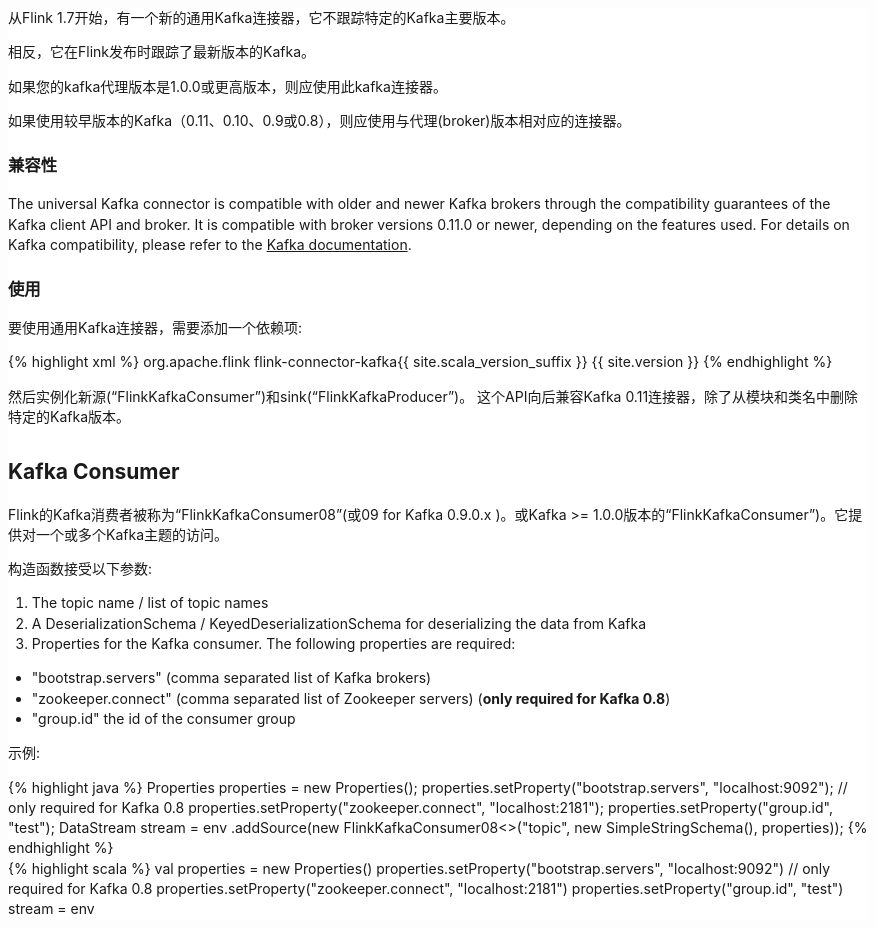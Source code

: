 从Flink 1.7开始，有一个新的通用Kafka连接器，它不跟踪特定的Kafka主要版本。

相反，它在Flink发布时跟踪了最新版本的Kafka。

如果您的kafka代理版本是1.0.0或更高版本，则应使用此kafka连接器。

如果使用较早版本的Kafka（0.11、0.10、0.9或0.8），则应使用与代理(broker)版本相对应的连接器。

### 兼容性

The universal Kafka connector is compatible with older and newer Kafka brokers through the compatibility guarantees of the Kafka client API and broker.
It is compatible with broker versions 0.11.0 or newer, depending on the features used.
For details on Kafka compatibility, please refer to the [Kafka documentation](https://kafka.apache.org/protocol.html#protocol_compatibility).

### 使用

要使用通用Kafka连接器，需要添加一个依赖项:

{% highlight xml %}
<dependency>
  <groupId>org.apache.flink</groupId>
  <artifactId>flink-connector-kafka{{ site.scala_version_suffix }}</artifactId>
  <version>{{ site.version }}</version>
</dependency>
{% endhighlight %}

然后实例化新源(“FlinkKafkaConsumer”)和sink(“FlinkKafkaProducer”)。
这个API向后兼容Kafka 0.11连接器，除了从模块和类名中删除特定的Kafka版本。

## Kafka Consumer

Flink的Kafka消费者被称为“FlinkKafkaConsumer08”(或09 for Kafka  0.9.0.x )。或Kafka >= 1.0.0版本的“FlinkKafkaConsumer”)。它提供对一个或多个Kafka主题的访问。

构造函数接受以下参数:

1. The topic name / list of topic names
2. A DeserializationSchema / KeyedDeserializationSchema for deserializing the data from Kafka
3. Properties for the Kafka consumer.
  The following properties are required:
  - "bootstrap.servers" (comma separated list of Kafka brokers)
  - "zookeeper.connect" (comma separated list of Zookeeper servers) (**only required for Kafka 0.8**)
  - "group.id" the id of the consumer group

示例:

<div class="codetabs" markdown="1">
<div data-lang="java" markdown="1">
{% highlight java %}
Properties properties = new Properties();
properties.setProperty("bootstrap.servers", "localhost:9092");
// only required for Kafka 0.8
properties.setProperty("zookeeper.connect", "localhost:2181");
properties.setProperty("group.id", "test");
DataStream<String> stream = env
	.addSource(new FlinkKafkaConsumer08<>("topic", new SimpleStringSchema(), properties));
{% endhighlight %}
</div>
<div data-lang="scala" markdown="1">
{% highlight scala %}
val properties = new Properties()
properties.setProperty("bootstrap.servers", "localhost:9092")
// only required for Kafka 0.8
properties.setProperty("zookeeper.connect", "localhost:2181")
properties.setProperty("group.id", "test")
stream = env